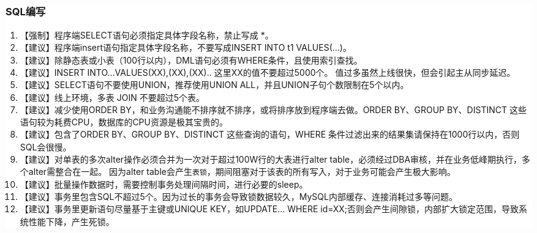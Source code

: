### SQL编写

1. 【强制】程序端SELECT语句必须指定具体字段名称，禁止写成 *。
2. 【建议】程序端insert语句指定具体字段名称，不要写成INSERT INTO t1 VALUES(…)。
3. 【建议】除静态表或小表（100行以内），DML语句必须有WHERE条件，且使用索引查找。
4. 【建议】INSERT INTO…VALUES(XX),(XX),(XX).. 这里XX的值不要超过5000个。 值过多虽然上线很快，但会引起主从同步延迟。
5. 【建议】SELECT语句不要使用UNION，推荐使用UNION ALL，并且UNION子句个数限制在5个以内。
6. 【建议】线上环境，多表 JOIN 不要超过5个表。
7. 【建议】减少使用ORDER BY，和业务沟通能不排序就不排序，或将排序放到程序端去做。ORDER BY、GROUP BY、DISTINCT 这些语句较为耗费CPU，数据库的CPU资源是极其宝贵的。
8. 【建议】包含了ORDER BY、GROUP BY、DISTINCT 这些查询的语句，WHERE 条件过滤出来的结果集请保持在1000行以内，否则SQL会很慢。
9. 【建议】对单表的多次alter操作必须合并为一次对于超过100W行的大表进行alter table，必须经过DBA审核，并在业务低峰期执行，多个alter需整合在一起。 因为alter table会产生`表锁`，期间阻塞对于该表的所有写入，对于业务可能会产生极大影响。
10. 【建议】批量操作数据时，需要控制事务处理间隔时间，进行必要的sleep。
11. 【建议】事务里包含SQL不超过5个。因为过长的事务会导致锁数据较久，MySQL内部缓存、连接消耗过多等问题。
12. 【建议】事务里更新语句尽量基于主键或UNIQUE KEY，如UPDATE… WHERE id=XX;否则会产生间隙锁，内部扩大锁定范围，导致系统性能下降，产生死锁。


